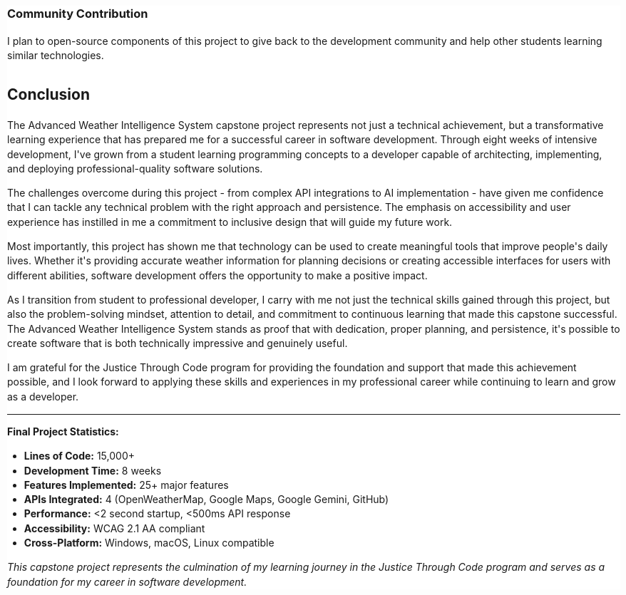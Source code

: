 ### **Community Contribution**
I plan to open-source components of this project to give back to the development community and help other students learning similar technologies.

## Conclusion

The Advanced Weather Intelligence System capstone project represents not just a technical achievement, but a transformative learning experience that has prepared me for a successful career in software development. Through eight weeks of intensive development, I've grown from a student learning programming concepts to a developer capable of architecting, implementing, and deploying professional-quality software solutions.

The challenges overcome during this project - from complex API integrations to AI implementation - have given me confidence that I can tackle any technical problem with the right approach and persistence. The emphasis on accessibility and user experience has instilled in me a commitment to inclusive design that will guide my future work.

Most importantly, this project has shown me that technology can be used to create meaningful tools that improve people's daily lives. Whether it's providing accurate weather information for planning decisions or creating accessible interfaces for users with different abilities, software development offers the opportunity to make a positive impact.

As I transition from student to professional developer, I carry with me not just the technical skills gained through this project, but also the problem-solving mindset, attention to detail, and commitment to continuous learning that made this capstone successful. The Advanced Weather Intelligence System stands as proof that with dedication, proper planning, and persistence, it's possible to create software that is both technically impressive and genuinely useful.

I am grateful for the Justice Through Code program for providing the foundation and support that made this achievement possible, and I look forward to applying these skills and experiences in my professional career while continuing to learn and grow as a developer.

---

**Final Project Statistics:**
- **Lines of Code:** 15,000+
- **Development Time:** 8 weeks
- **Features Implemented:** 25+ major features
- **APIs Integrated:** 4 (OpenWeatherMap, Google Maps, Google Gemini, GitHub)
- **Performance:** <2 second startup, <500ms API response
- **Accessibility:** WCAG 2.1 AA compliant
- **Cross-Platform:** Windows, macOS, Linux compatible

*This capstone project represents the culmination of my learning journey in the Justice Through Code program and serves as a foundation for my career in software development.*

